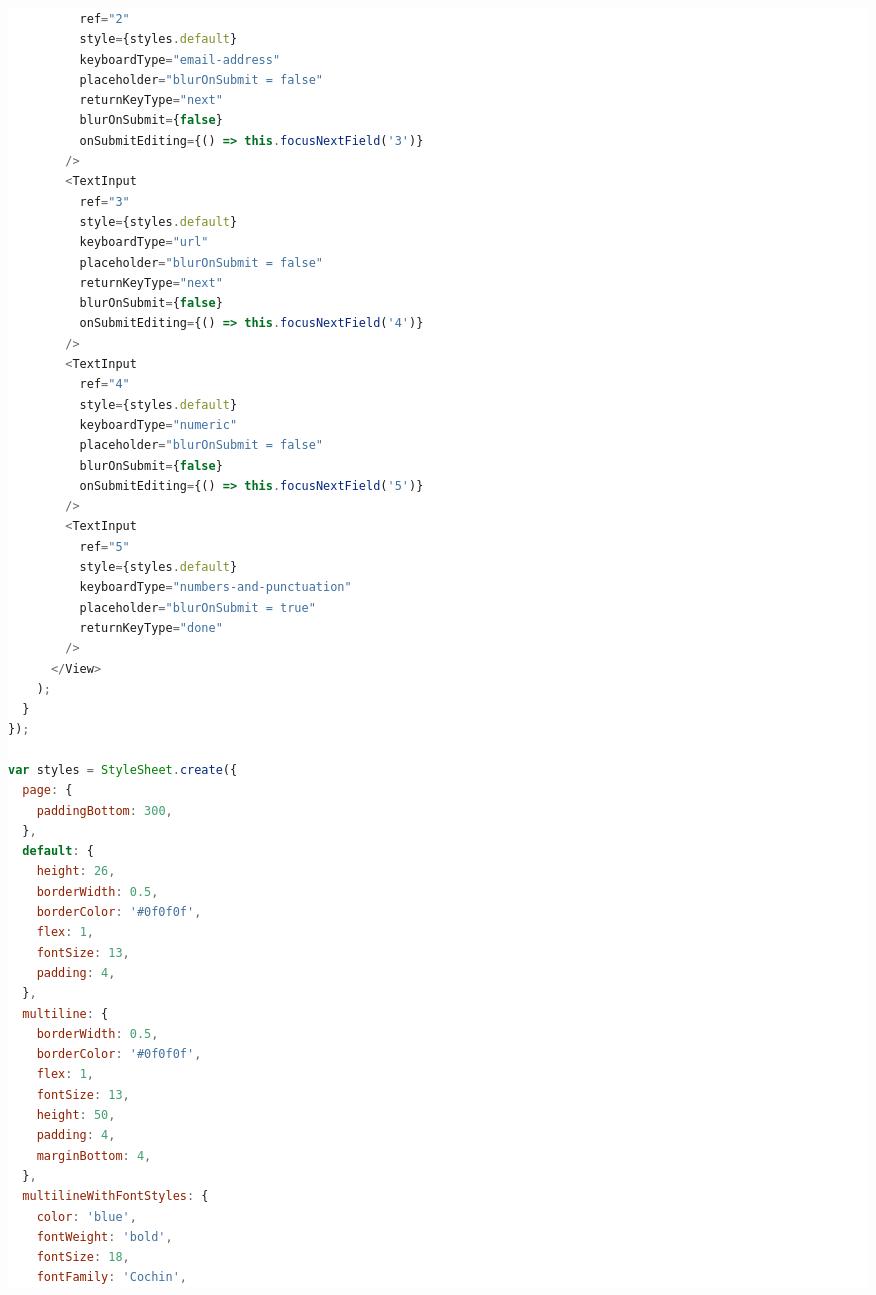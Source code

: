 ```javascript
          ref="2"
          style={styles.default}
          keyboardType="email-address"
          placeholder="blurOnSubmit = false"
          returnKeyType="next"
          blurOnSubmit={false}
          onSubmitEditing={() => this.focusNextField('3')}
        />
        <TextInput
          ref="3"
          style={styles.default}
          keyboardType="url"
          placeholder="blurOnSubmit = false"
          returnKeyType="next"
          blurOnSubmit={false}
          onSubmitEditing={() => this.focusNextField('4')}
        />
        <TextInput
          ref="4"
          style={styles.default}
          keyboardType="numeric"
          placeholder="blurOnSubmit = false"
          blurOnSubmit={false}
          onSubmitEditing={() => this.focusNextField('5')}
        />
        <TextInput
          ref="5"
          style={styles.default}
          keyboardType="numbers-and-punctuation"
          placeholder="blurOnSubmit = true"
          returnKeyType="done"
        />
      </View>
    );
  }
});

var styles = StyleSheet.create({
  page: {
    paddingBottom: 300,
  },
  default: {
    height: 26,
    borderWidth: 0.5,
    borderColor: '#0f0f0f',
    flex: 1,
    fontSize: 13,
    padding: 4,
  },
  multiline: {
    borderWidth: 0.5,
    borderColor: '#0f0f0f',
    flex: 1,
    fontSize: 13,
    height: 50,
    padding: 4,
    marginBottom: 4,
  },
  multilineWithFontStyles: {
    color: 'blue',
    fontWeight: 'bold',
    fontSize: 18,
    fontFamily: 'Cochin',
```